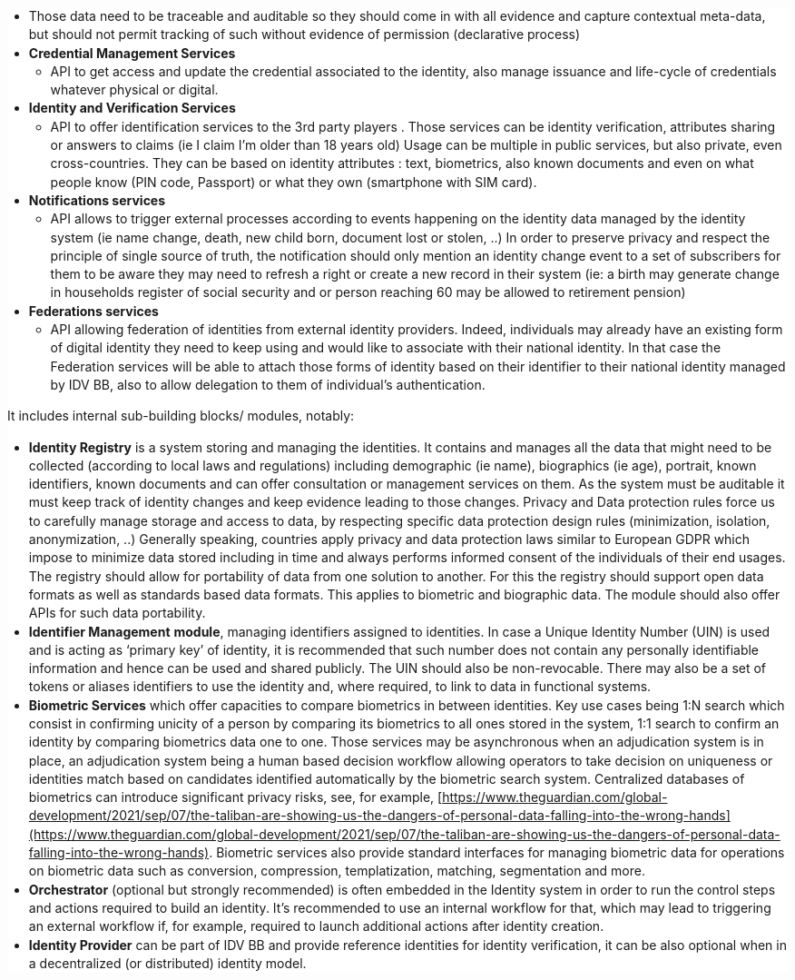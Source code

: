   * Those data need to be traceable and auditable so they should come in with all evidence and capture contextual meta-data, but should not permit tracking of such without evidence of permission (declarative process)
* **Credential Management Services**&#x20;
  * API to get access and update the credential associated to the identity, also manage issuance and life-cycle of credentials whatever physical or digital.
* **Identity and Verification Services**&#x20;
  * API to offer identification services to the 3rd party players . Those services can be identity verification, attributes sharing or answers to claims (ie I claim I’m older than 18 years old) Usage can be multiple in public services, but also private, even cross-countries. They can be based on identity attributes : text, biometrics, also known documents and even on what people know (PIN code, Passport) or what they own (smartphone with SIM card).
* **Notifications services**&#x20;
  * API allows to trigger external processes according to events happening on the identity data managed by the identity system (ie name change, death, new child born, document lost or stolen, ..) In order to preserve privacy and respect the principle of single source of truth, the notification should only mention an identity change event to a set of subscribers for them to be aware they may need to refresh a right or create a new record in their system (ie: a birth may generate change in households register of social security and or person reaching 60 may be allowed to retirement pension)
* **Federations services**
  * API allowing federation of identities from external identity providers. Indeed, individuals may already have an existing form of digital identity they need to keep using and would like to associate with their national identity. In that case the Federation services will be able to attach those forms of identity based on their identifier to their national identity managed by IDV BB, also to allow delegation to them of individual’s authentication.

It includes internal sub-building blocks/ modules, notably:

* **Identity Registry** is a system storing and managing the identities. It contains and manages all the data that might need to be collected (according to local laws and regulations) including demographic (ie name), biographics (ie age), portrait, known identifiers, known documents and can offer consultation or management services on them. As the system must be auditable it must keep track of identity changes and keep evidence leading to those changes. Privacy and Data protection rules force us to carefully manage storage and access to data, by respecting specific data protection design rules (minimization, isolation, anonymization, ..) Generally speaking, countries apply privacy and data protection laws similar to European GDPR which impose to minimize data stored including in time and always performs informed consent of the individuals of their end usages. The registry should allow for portability of data from one solution to another. For this the registry should support open data formats as well as standards based data formats. This applies to biometric and biographic data. The module should also offer APIs for such data portability.
* **Identifier Management** **module**, managing identifiers assigned to identities. In case a  Unique Identity Number (UIN) is used and is acting as ‘primary key’ of identity, it is recommended that such number does not contain any personally identifiable information and hence can be used and shared publicly. The UIN should also be non-revocable. There may also be a set of tokens or aliases identifiers to use the identity and, where required, to link to data in functional systems.
* **Biometric Services** which offer capacities to compare biometrics in between identities. Key use cases being 1:N search which consist in confirming unicity of a person by comparing its biometrics to all ones stored in the system, 1:1 search to confirm an identity by comparing biometrics data one to one. Those services may be asynchronous when an adjudication system is in place, an adjudication system being a human based decision workflow allowing operators to take decision on uniqueness or identities match based on candidates identified automatically by the biometric search system.  Centralized databases of biometrics can introduce significant privacy risks, see, for example, [https://www.theguardian.com/global-development/2021/sep/07/the-taliban-are-showing-us-the-dangers-of-personal-data-falling-into-the-wrong-hands](https://www.theguardian.com/global-development/2021/sep/07/the-taliban-are-showing-us-the-dangers-of-personal-data-falling-into-the-wrong-hands). Biometric services also provide standard interfaces for managing biometric data for operations on biometric data such as conversion, compression, templatization, matching, segmentation and more.
* **Orchestrator** (optional but strongly recommended) is often embedded in the Identity system in order to run the control steps and actions required to build an identity. It’s recommended to use an internal workflow for that, which may lead to triggering an external workflow if, for example, required to launch additional actions after identity creation.
* **Identity Provider** can be part of IDV BB and provide reference identities for identity verification, it can be also optional when in a decentralized (or distributed) identity model.